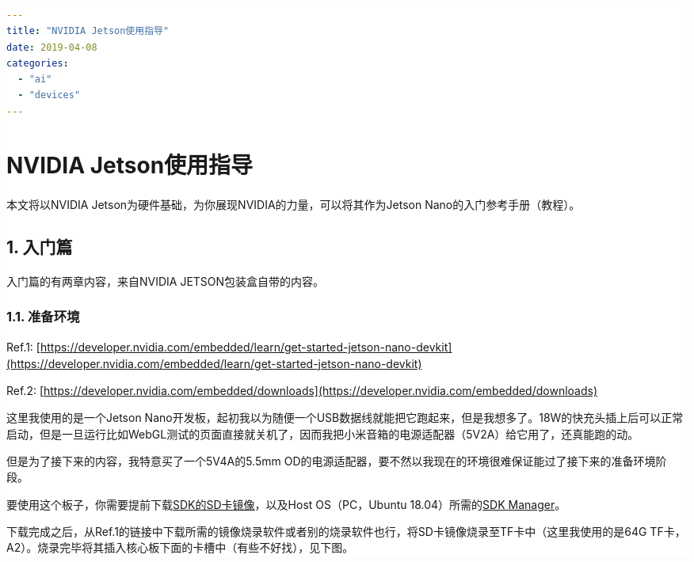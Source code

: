 ```yaml
---
title: "NVIDIA Jetson使用指导"
date: 2019-04-08
categories: 
  - "ai"
  - "devices"
---
```


# NVIDIA Jetson使用指导

本文将以NVIDIA Jetson为硬件基础，为你展现NVIDIA的力量，可以将其作为Jetson Nano的入门参考手册（教程）。

## 1. 入门篇

入门篇的有两章内容，来自NVIDIA JETSON包装盒自带的内容。

### 1.1. 准备环境

Ref.1: [https://developer.nvidia.com/embedded/learn/get-started-jetson-nano-devkit](https://developer.nvidia.com/embedded/learn/get-started-jetson-nano-devkit)

Ref.2: [https://developer.nvidia.com/embedded/downloads](https://developer.nvidia.com/embedded/downloads)

这里我使用的是一个Jetson Nano开发板，起初我以为随便一个USB数据线就能把它跑起来，但是我想多了。18W的快充头插上后可以正常启动，但是一旦运行比如WebGL测试的页面直接就关机了，因而我把小米音箱的电源适配器（5V2A）给它用了，还真能跑的动。

但是为了接下来的内容，我特意买了一个5V4A的5.5mm OD的电源适配器，要不然以我现在的环境很难保证能过了接下来的准备环境阶段。

要使用这个板子，你需要提前下载[SDK的SD卡镜像](https://developer.nvidia.com/embedded/dlc/jetson-nano-dev-kit-sd-card-image)，以及Host OS（PC，Ubuntu 18.04）所需的[SDK Manager](https://developer.nvidia.com/embedded/dlc/nv-sdk-manager)。

下载完成之后，从Ref.1的链接中下载所需的镜像烧录软件或者别的烧录软件也行，将SD卡镜像烧录至TF卡中（这里我使用的是64G TF卡，A2）。烧录完毕将其插入核心板下面的卡槽中（有些不好找），见下图。
